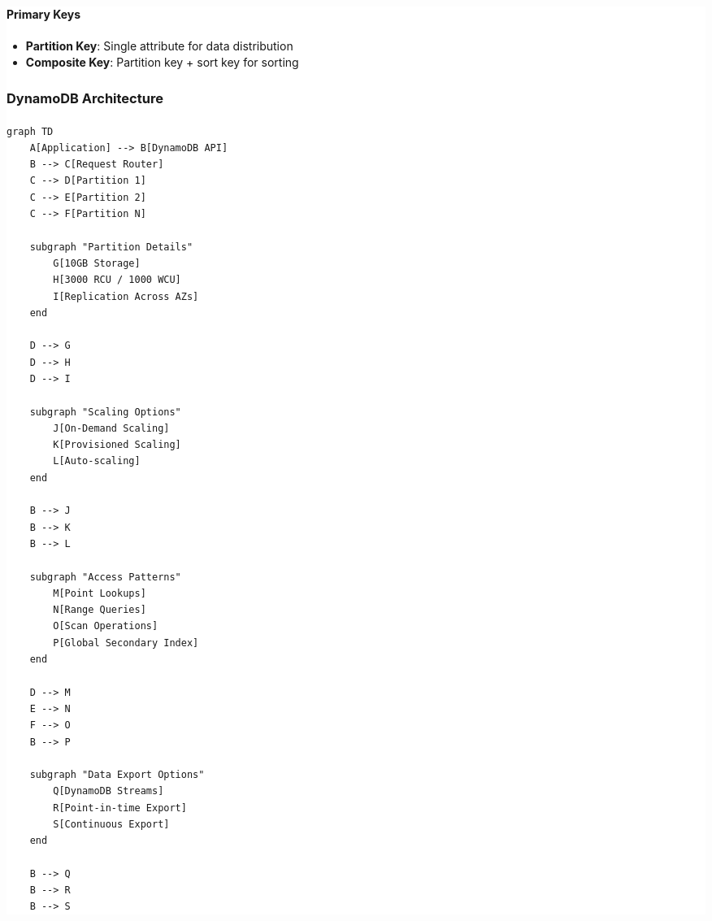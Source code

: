 #### Primary Keys
- **Partition Key**: Single attribute for data distribution
- **Composite Key**: Partition key + sort key for sorting

### DynamoDB Architecture

```mermaid
graph TD
    A[Application] --> B[DynamoDB API]
    B --> C[Request Router]
    C --> D[Partition 1]
    C --> E[Partition 2]
    C --> F[Partition N]
    
    subgraph "Partition Details"
        G[10GB Storage]
        H[3000 RCU / 1000 WCU]
        I[Replication Across AZs]
    end
    
    D --> G
    D --> H
    D --> I
    
    subgraph "Scaling Options"
        J[On-Demand Scaling]
        K[Provisioned Scaling]
        L[Auto-scaling]
    end
    
    B --> J
    B --> K
    B --> L
    
    subgraph "Access Patterns"
        M[Point Lookups]
        N[Range Queries]
        O[Scan Operations]
        P[Global Secondary Index]
    end
    
    D --> M
    E --> N
    F --> O
    B --> P
    
    subgraph "Data Export Options"
        Q[DynamoDB Streams]
        R[Point-in-time Export]
        S[Continuous Export]
    end
    
    B --> Q
    B --> R
    B --> S
```
